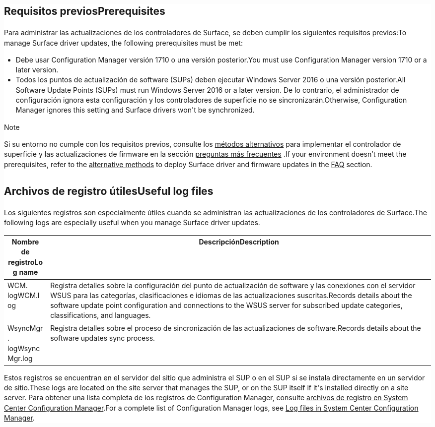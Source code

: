 ## <a name="prerequisites"></a><span data-ttu-id="6edb9-109">Requisitos previos</span><span class="sxs-lookup"><span data-stu-id="6edb9-109">Prerequisites</span></span>

<span data-ttu-id="6edb9-110">Para administrar las actualizaciones de los controladores de Surface, se deben cumplir los siguientes requisitos previos:</span><span class="sxs-lookup"><span data-stu-id="6edb9-110">To manage Surface driver updates, the following prerequisites must be met:</span></span>

- <span data-ttu-id="6edb9-111">Debe usar Configuration Manager versión 1710 o una versión posterior.</span><span class="sxs-lookup"><span data-stu-id="6edb9-111">You must use Configuration Manager version 1710 or a later version.</span></span>
- <span data-ttu-id="6edb9-112">Todos los puntos de actualización de software (SUPs) deben ejecutar Windows Server 2016 o una versión posterior.</span><span class="sxs-lookup"><span data-stu-id="6edb9-112">All Software Update Points (SUPs) must run Windows Server 2016 or a later version.</span></span> <span data-ttu-id="6edb9-113">De lo contrario, el administrador de configuración ignora esta configuración y los controladores de superficie no se sincronizarán.</span><span class="sxs-lookup"><span data-stu-id="6edb9-113">Otherwise, Configuration Manager ignores this setting and Surface drivers won't be synchronized.</span></span>

> [!NOTE]
> <span data-ttu-id="6edb9-114">Si su entorno no cumple con los requisitos previos, consulte los [métodos alternativos](https://support.microsoft.com/help/4098906/manage-surface-driver-updates-in-configuration-manager#1) para implementar el controlador de superficie y las actualizaciones de firmware en la sección [preguntas más frecuentes](#frequently-asked-questions-faq) .</span><span class="sxs-lookup"><span data-stu-id="6edb9-114">If your environment doesn’t meet the prerequisites, refer to the [alternative methods](https://support.microsoft.com/help/4098906/manage-surface-driver-updates-in-configuration-manager#1) to deploy Surface driver and firmware updates in the [FAQ](#frequently-asked-questions-faq) section.</span></span>

## <a name="useful-log-files"></a><span data-ttu-id="6edb9-115">Archivos de registro útiles</span><span class="sxs-lookup"><span data-stu-id="6edb9-115">Useful log files</span></span>

<span data-ttu-id="6edb9-116">Los siguientes registros son especialmente útiles cuando se administran las actualizaciones de los controladores de Surface.</span><span class="sxs-lookup"><span data-stu-id="6edb9-116">The following logs are especially useful when you manage Surface driver updates.</span></span>

|<span data-ttu-id="6edb9-117">Nombre de registro</span><span class="sxs-lookup"><span data-stu-id="6edb9-117">Log name</span></span>|<span data-ttu-id="6edb9-118">Descripción</span><span class="sxs-lookup"><span data-stu-id="6edb9-118">Description</span></span>|
|---|---|
|<span data-ttu-id="6edb9-119">WCM. log</span><span class="sxs-lookup"><span data-stu-id="6edb9-119">WCM.log</span></span>|<span data-ttu-id="6edb9-120">Registra detalles sobre la configuración del punto de actualización de software y las conexiones con el servidor WSUS para las categorías, clasificaciones e idiomas de las actualizaciones suscritas.</span><span class="sxs-lookup"><span data-stu-id="6edb9-120">Records details about the software update point configuration and connections to the WSUS server for subscribed update categories, classifications, and languages.</span></span>|
|<span data-ttu-id="6edb9-121">WsyncMgr. log</span><span class="sxs-lookup"><span data-stu-id="6edb9-121">WsyncMgr.log</span></span>|<span data-ttu-id="6edb9-122">Registra detalles sobre el proceso de sincronización de las actualizaciones de software.</span><span class="sxs-lookup"><span data-stu-id="6edb9-122">Records details about the software updates sync process.</span></span>|

<span data-ttu-id="6edb9-123">Estos registros se encuentran en el servidor del sitio que administra el SUP o en el SUP si se instala directamente en un servidor de sitio.</span><span class="sxs-lookup"><span data-stu-id="6edb9-123">These logs are located on the site server that manages the SUP, or on the SUP itself if it's installed directly on a site server.</span></span>
<span data-ttu-id="6edb9-124">Para obtener una lista completa de los registros de Configuration Manager, consulte [archivos de registro en System Center Configuration Manager](https://docs.microsoft.com/sccm/core/plan-design/hierarchy/log-files).</span><span class="sxs-lookup"><span data-stu-id="6edb9-124">For a complete list of Configuration Manager logs, see [Log files in System Center Configuration Manager](https://docs.microsoft.com/sccm/core/plan-design/hierarchy/log-files).</span></span>
